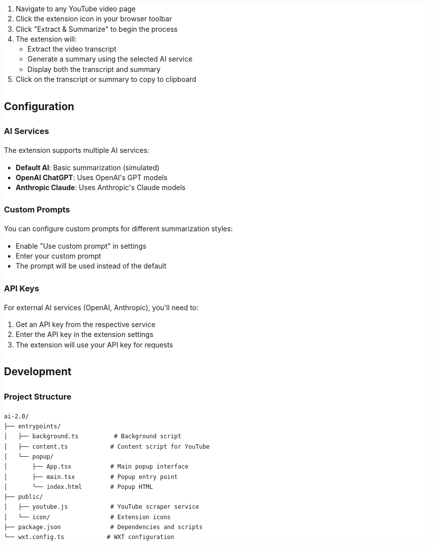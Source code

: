 1. Navigate to any YouTube video page
2. Click the extension icon in your browser toolbar
3. Click "Extract & Summarize" to begin the process
4. The extension will:
   - Extract the video transcript
   - Generate a summary using the selected AI service
   - Display both the transcript and summary
5. Click on the transcript or summary to copy to clipboard

## Configuration

### AI Services

The extension supports multiple AI services:

- **Default AI**: Basic summarization (simulated)
- **OpenAI ChatGPT**: Uses OpenAI's GPT models
- **Anthropic Claude**: Uses Anthropic's Claude models

### Custom Prompts

You can configure custom prompts for different summarization styles:

- Enable "Use custom prompt" in settings
- Enter your custom prompt
- The prompt will be used instead of the default

### API Keys

For external AI services (OpenAI, Anthropic), you'll need to:

1. Get an API key from the respective service
2. Enter the API key in the extension settings
3. The extension will use your API key for requests

## Development

### Project Structure

```
ai-2.0/
├── entrypoints/
│   ├── background.ts          # Background script
│   ├── content.ts            # Content script for YouTube
│   └── popup/
│       ├── App.tsx           # Main popup interface
│       ├── main.tsx          # Popup entry point
│       └── index.html        # Popup HTML
├── public/
│   ├── youtube.js            # YouTube scraper service
│   └── icon/                 # Extension icons
├── package.json              # Dependencies and scripts
└── wxt.config.ts            # WXT configuration
```
